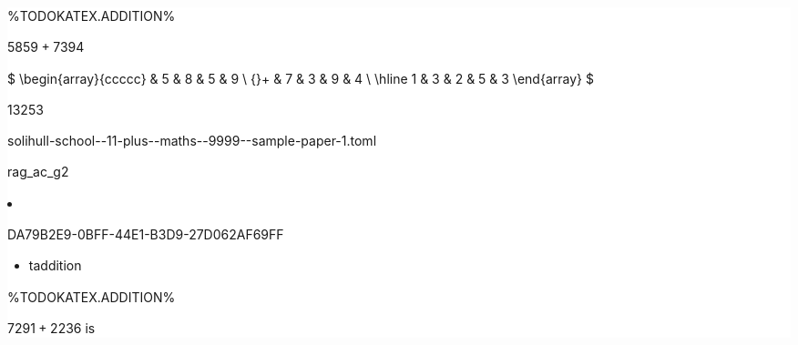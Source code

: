 %TODOKATEX.ADDITION%

$5859 + 7394$
 

</div>
<div class='workings'>
<div class='working'>

$
\begin{array}{ccccc}
      &     5     &     8     &     5     &     9 \\
{}+   &     7     &     3     &     9     &     4 \\
\hline
1     &     3     &     2     &     5     &     3
\end{array}
$

</div>
</div>
<div class='answers'>
<div class='answer'>

$13253$

</div>
</div>

<div class='papername'>
<p>solihull-school--11-plus--maths--9999--sample-paper-1.toml</p>
</div>
<div class='rag'>
<p>rag_ac_g2</p>
</div>
</div>
</li>
<li>
<div class='question_envelope rag_ac_g1 question'>
<div class='uuid'>
<p>DA79B2E9-0BFF-44E1-B3D9-27D062AF69FF</p>
</div>
<div class='topics'>
<ul>
<li>
taddition
</li>
</ul>
</div>
<div class='question question'>

%TODOKATEX.ADDITION%

$7291 + 2236$ is

</div>
<div class='workings'>
<div class='working'>
